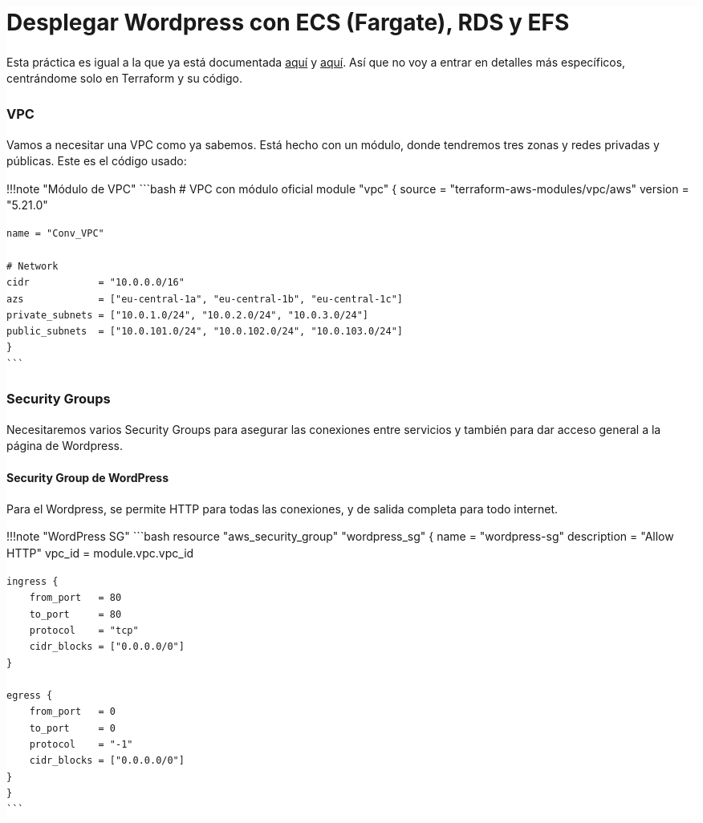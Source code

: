 # Desplegar Wordpress con ECS (Fargate), RDS y EFS
Esta práctica es igual a la que ya está documentada [aquí](desplegarWP.md) y [aquí](creacionRDS.md). Así que no voy a entrar en detalles más específicos, centrándome solo en Terraform y su código.

### VPC
Vamos a necesitar una VPC como ya sabemos. Está hecho con un módulo, donde tendremos tres zonas y redes privadas y públicas. Este es el código usado:

!!!note "Módulo de VPC"
    ```bash
    # VPC con módulo oficial
    module "vpc" {
    source  = "terraform-aws-modules/vpc/aws"
    version = "5.21.0"

    name = "Conv_VPC"

    # Network
    cidr            = "10.0.0.0/16"
    azs             = ["eu-central-1a", "eu-central-1b", "eu-central-1c"]
    private_subnets = ["10.0.1.0/24", "10.0.2.0/24", "10.0.3.0/24"]
    public_subnets  = ["10.0.101.0/24", "10.0.102.0/24", "10.0.103.0/24"]
    }
    ```

### Security Groups
Necesitaremos varios Security Groups para asegurar las conexiones entre servicios y también para dar acceso general a la página de Wordpress.

#### Security Group de WordPress
Para el Wordpress, se permite HTTP para todas las conexiones, y de salida completa para todo internet.

!!!note "WordPress SG"
    ```bash
    resource "aws_security_group" "wordpress_sg" {
    name        = "wordpress-sg"
    description = "Allow HTTP"
    vpc_id      = module.vpc.vpc_id

    ingress {
        from_port   = 80
        to_port     = 80
        protocol    = "tcp"
        cidr_blocks = ["0.0.0.0/0"]
    }

    egress {
        from_port   = 0
        to_port     = 0
        protocol    = "-1"
        cidr_blocks = ["0.0.0.0/0"]
    }
    }
    ```
